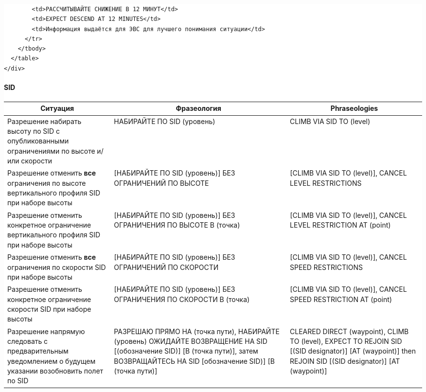             <td>РАССЧИТЫВАЙТЕ СНИЖЕНИЕ В 12 МИНУТ</td>
            <td>EXPECT DESCEND AT 12 MINUTES</td>
            <td>Информация выдаётся для ЭВС для лучшего понимания ситуации</td>
          </tr>
        </tbody>
      </table>
    </div>
  </div>
</div>

#### SID

<div>
  <table class="document-table">
    <thead>
      <tr>
        <th>Ситуация</th>
        <th>Фразеология</th>
        <th>Phraseologies</th>
      </tr>
    </thead>
    <tbody>
      <tr>
        <td>Разрешение набирать высоту по SID с опубликованными ограничениями по высоте и/или скорости</td>
        <td>НАБИРАЙТЕ ПО SID (уровень)</td>
        <td>CLIMB VIA SID TO (level)</td>
      </tr>
      <tr>
        <td>Разрешение отменить <strong>все</strong> ограничения по высоте вертикального профиля SID при наборе высоты</td>
        <td>[НАБИРАЙТЕ ПО SID (уровень)] БЕЗ ОГРАНИЧЕНИЙ ПО ВЫСОТЕ</td>
        <td>[CLIMB VIA SID TO (level)], CANCEL LEVEL RESTRICTIONS</td>
      </tr>
      <tr>
        <td>Разрешение отменить конкретное ограничение вертикального профиля SID при наборе высоты</td>
        <td>[НАБИРАЙТЕ ПО SID (уровень)] БЕЗ ОГРАНИЧЕНИЯ ПО ВЫСОТЕ В (точка)</td>
        <td>[CLIMB VIA SID TO (level)], CANCEL LEVEL RESTRICTION AT (point)</td>
      </tr>
      <tr>
        <td>Разрешение отменить <strong>все</strong> ограничения по скорости SID при наборе высоты</td>
        <td>[НАБИРАЙТЕ ПО SID (уровень)] БЕЗ ОГРАНИЧЕНИЙ ПО СКОРОСТИ</td>
        <td>[CLIMB VIA SID TO (level)], CANCEL SPEED RESTRICTIONS</td>
      </tr>
      <tr>
        <td>Разрешение отменить конкретное ограничение скорости SID при наборе высоты</td>
        <td>[НАБИРАЙТЕ ПО SID (уровень)] БЕЗ ОГРАНИЧЕНИЯ ПО СКОРОСТИ В (точка)</td>
        <td>[CLIMB VIA SID TO (level)], CANCEL SPEED RESTRICTION AT (point)</td>
      </tr>
      <tr>
        <td>Разрешение напрямую следовать с предварительным уведомлением о будущем указании возобновить полет по SID</td>
        <td>РАЗРЕШАЮ ПРЯМО НА (точка пути), НАБИРАЙТЕ (уровень) ОЖИДАЙТЕ ВОЗВРАЩЕНИЕ НА SID [(обозначение SID)] [В (точка пути)], затем	ВОЗВРАЩАЙТЕСЬ НА SID [обозначение SID)] [В (точка пути)]</td>
        <td>CLEARED DIRECT (waypoint), CLIMB TO (level), EXPECT TO REJOIN SID [(SID designator)] [AT (waypoint)] then REJOIN SID [(SID designator)] [AT (waypoint)]</td>
      </tr>
    </tbody>
  </table>
</div>

